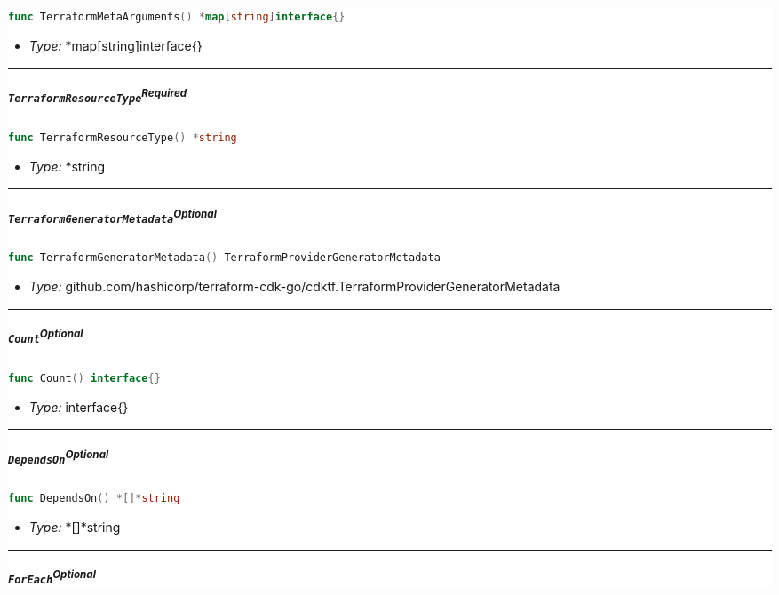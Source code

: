 ```go
func TerraformMetaArguments() *map[string]interface{}
```

- *Type:* *map[string]interface{}

---

##### `TerraformResourceType`<sup>Required</sup> <a name="TerraformResourceType" id="@cdktf/provider-azurerm.dataAzurermOracleDbSystemShapes.DataAzurermOracleDbSystemShapes.property.terraformResourceType"></a>

```go
func TerraformResourceType() *string
```

- *Type:* *string

---

##### `TerraformGeneratorMetadata`<sup>Optional</sup> <a name="TerraformGeneratorMetadata" id="@cdktf/provider-azurerm.dataAzurermOracleDbSystemShapes.DataAzurermOracleDbSystemShapes.property.terraformGeneratorMetadata"></a>

```go
func TerraformGeneratorMetadata() TerraformProviderGeneratorMetadata
```

- *Type:* github.com/hashicorp/terraform-cdk-go/cdktf.TerraformProviderGeneratorMetadata

---

##### `Count`<sup>Optional</sup> <a name="Count" id="@cdktf/provider-azurerm.dataAzurermOracleDbSystemShapes.DataAzurermOracleDbSystemShapes.property.count"></a>

```go
func Count() interface{}
```

- *Type:* interface{}

---

##### `DependsOn`<sup>Optional</sup> <a name="DependsOn" id="@cdktf/provider-azurerm.dataAzurermOracleDbSystemShapes.DataAzurermOracleDbSystemShapes.property.dependsOn"></a>

```go
func DependsOn() *[]*string
```

- *Type:* *[]*string

---

##### `ForEach`<sup>Optional</sup> <a name="ForEach" id="@cdktf/provider-azurerm.dataAzurermOracleDbSystemShapes.DataAzurermOracleDbSystemShapes.property.forEach"></a>
